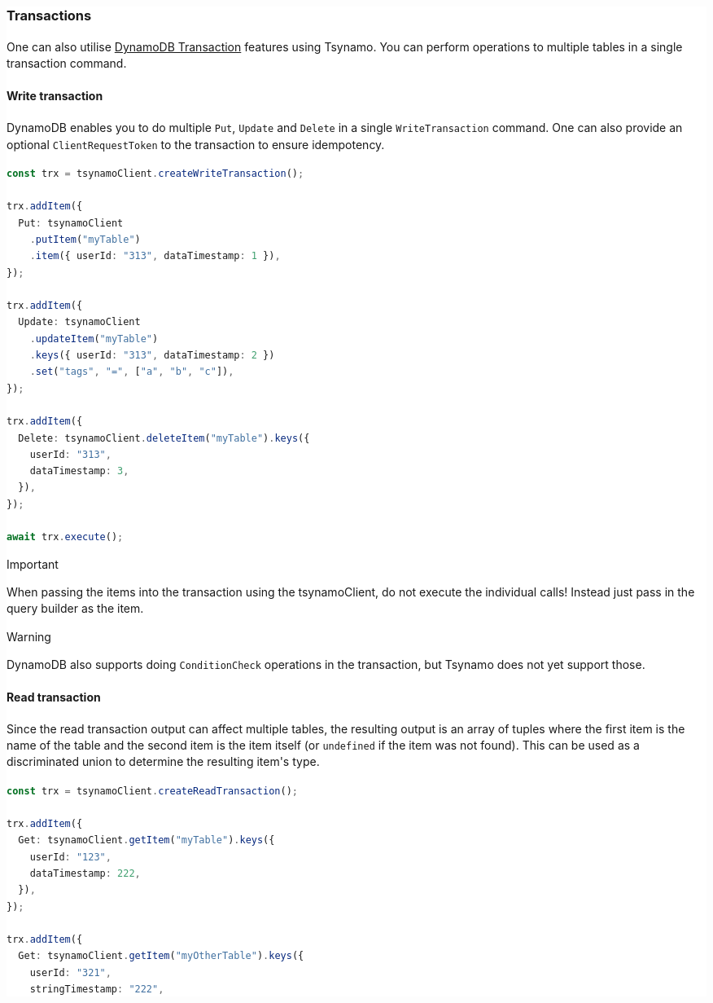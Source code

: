 ### Transactions

One can also utilise [DynamoDB Transaction](https://docs.aws.amazon.com/amazondynamodb/latest/developerguide/transaction-apis.html) features using Tsynamo. You can perform operations to multiple tables in a single transaction command.

#### Write transaction

DynamoDB enables you to do multiple `Put`, `Update` and `Delete` in a single `WriteTransaction` command. One can also provide an optional `ClientRequestToken` to the transaction to ensure idempotency.

```ts
const trx = tsynamoClient.createWriteTransaction();

trx.addItem({
  Put: tsynamoClient
    .putItem("myTable")
    .item({ userId: "313", dataTimestamp: 1 }),
});

trx.addItem({
  Update: tsynamoClient
    .updateItem("myTable")
    .keys({ userId: "313", dataTimestamp: 2 })
    .set("tags", "=", ["a", "b", "c"]),
});

trx.addItem({
  Delete: tsynamoClient.deleteItem("myTable").keys({
    userId: "313",
    dataTimestamp: 3,
  }),
});

await trx.execute();
```

> [!IMPORTANT]
> When passing the items into the transaction using the tsynamoClient, do not execute the individual calls! Instead just pass in the query builder as the item.

> [!WARNING]  
> DynamoDB also supports doing `ConditionCheck` operations in the transaction, but Tsynamo does not yet support those.

#### Read transaction

Since the read transaction output can affect multiple tables, the resulting output is an array of tuples where the first item is the name of the table and the second item is the item itself (or `undefined` if the item was not found). This can be used as a discriminated union to determine the resulting item's type.

```ts
const trx = tsynamoClient.createReadTransaction();

trx.addItem({
  Get: tsynamoClient.getItem("myTable").keys({
    userId: "123",
    dataTimestamp: 222,
  }),
});

trx.addItem({
  Get: tsynamoClient.getItem("myOtherTable").keys({
    userId: "321",
    stringTimestamp: "222",
```